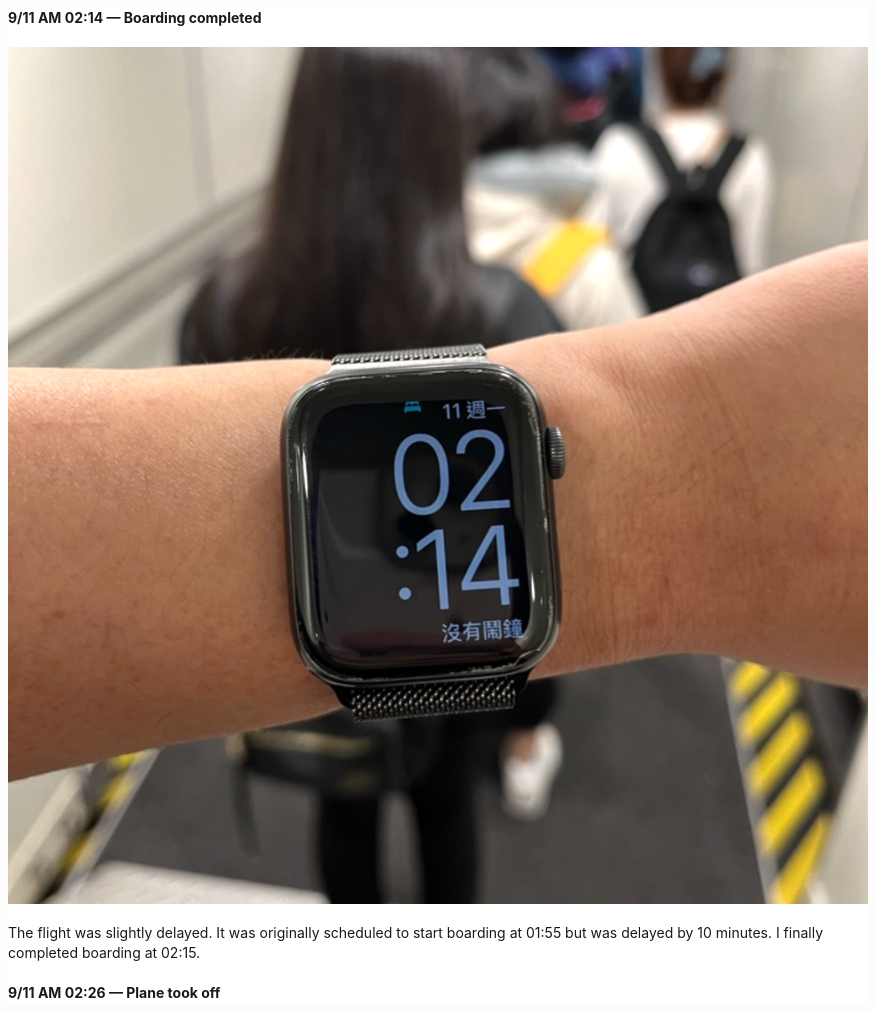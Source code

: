 #### 9/11 AM 02:14 — Boarding completed

![](/assets/7b8a0563c157/1*urxHjZKt6pP7cZlJSYE7fw.png)

The flight was slightly delayed. It was originally scheduled to start boarding at 01:55 but was delayed by 10 minutes. I finally completed boarding at 02:15.

#### 9/11 AM 02:26 — Plane took off
